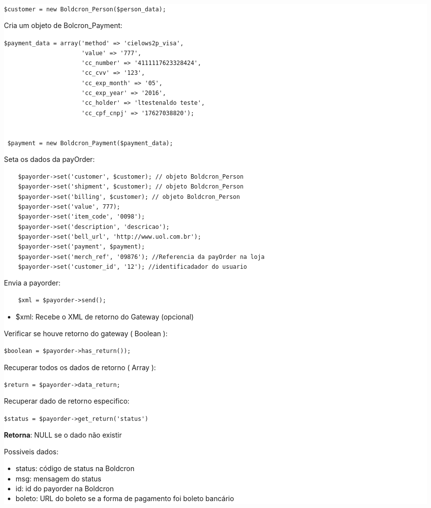 	$customer = new Boldcron_Person($person_data);
	
	
Cria um objeto de Bolcron_Payment:
	
	$payment_data = array('method' => 'cielows2p_visa',
                          'value' => '777',
                          'cc_number' => '4111117623328424',
                          'cc_cvv' => '123',
                          'cc_exp_month' => '05',
                          'cc_exp_year' => '2016',
                          'cc_holder' => 'ltestenaldo teste',
                          'cc_cpf_cnpj' => '17627038820');


     $payment = new Boldcron_Payment($payment_data);
     

 
Seta os dados da payOrder:
        

        $payorder->set('customer', $customer); // objeto Boldcron_Person
        $payorder->set('shipment', $customer); // objeto Boldcron_Person
        $payorder->set('billing', $customer); // objeto Boldcron_Person
        $payorder->set('value', 777);
        $payorder->set('item_code', '0098');
        $payorder->set('description', 'descricao');
        $payorder->set('bell_url', 'http://www.uol.com.br');
        $payorder->set('payment', $payment);
        $payorder->set('merch_ref', '09876'); //Referencia da payOrder na loja
        $payorder->set('customer_id', '12'); //identificadador do usuario
        

Envia a payorder:

        $xml = $payorder->send();

* $xml: Recebe o XML de retorno do Gateway (opcional)
	

Verificar se houve retorno do gateway  ( Boolean ):

	$boolean = $payorder->has_return());


Recuperar todos os dados de retorno ( Array ):
	
	$return = $payorder->data_return;
	
Recuperar dado de retorno especifico:

	$status = $payorder->get_return('status')
	
__Retorna__: NULL se o dado não existir

Possiveis dados:

* status: código de status na Boldcron
* msg: mensagem do status
* id: id do payorder na Boldcron
* boleto: URL do boleto se a forma de pagamento foi boleto bancário
	
